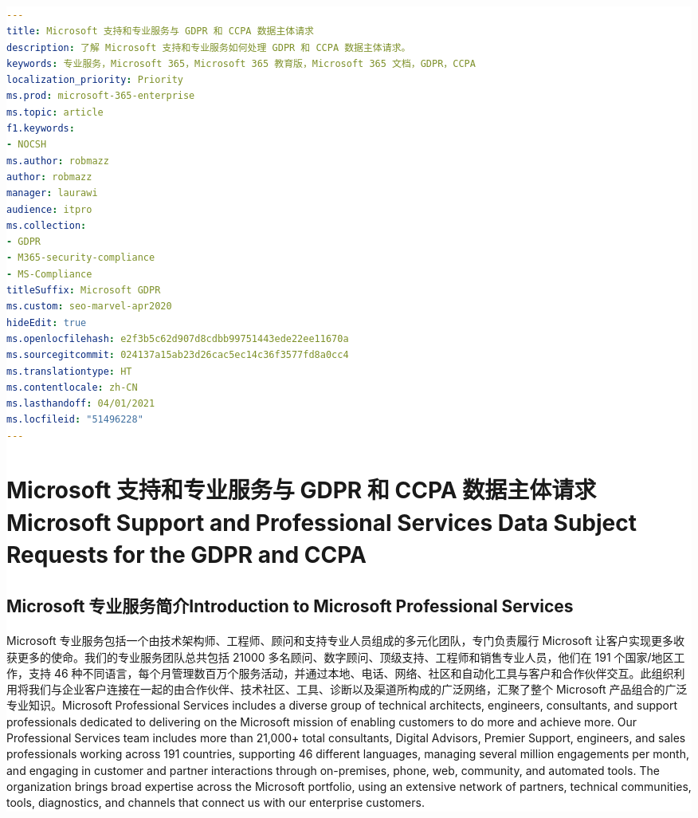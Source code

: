 ```yaml
---
title: Microsoft 支持和专业服务与 GDPR 和 CCPA 数据主体请求
description: 了解 Microsoft 支持和专业服务如何处理 GDPR 和 CCPA 数据主体请求。
keywords: 专业服务，Microsoft 365，Microsoft 365 教育版，Microsoft 365 文档，GDPR，CCPA
localization_priority: Priority
ms.prod: microsoft-365-enterprise
ms.topic: article
f1.keywords:
- NOCSH
ms.author: robmazz
author: robmazz
manager: laurawi
audience: itpro
ms.collection:
- GDPR
- M365-security-compliance
- MS-Compliance
titleSuffix: Microsoft GDPR
ms.custom: seo-marvel-apr2020
hideEdit: true
ms.openlocfilehash: e2f3b5c62d907d8cdbb99751443ede22ee11670a
ms.sourcegitcommit: 024137a15ab23d26cac5ec14c36f3577fd8a0cc4
ms.translationtype: HT
ms.contentlocale: zh-CN
ms.lasthandoff: 04/01/2021
ms.locfileid: "51496228"
---
```

# <a name="microsoft-support-and-professional-services-data-subject-requests-for-the-gdpr-and-ccpa"></a><span data-ttu-id="6adc3-104">Microsoft 支持和专业服务与 GDPR 和 CCPA 数据主体请求</span><span class="sxs-lookup"><span data-stu-id="6adc3-104">Microsoft Support and Professional Services Data Subject Requests for the GDPR and CCPA</span></span>

## <a name="introduction-to-microsoft-professional-services"></a><span data-ttu-id="6adc3-105">Microsoft 专业服务简介</span><span class="sxs-lookup"><span data-stu-id="6adc3-105">Introduction to Microsoft Professional Services</span></span>

<span data-ttu-id="6adc3-p101">Microsoft 专业服务包括一个由技术架构师、工程师、顾问和支持专业人员组成的多元化团队，专门负责履行 Microsoft 让客户实现更多收获更多的使命。我们的专业服务团队总共包括 21000 多名顾问、数字顾问、顶级支持、工程师和销售专业人员，他们在 191 个国家/地区工作，支持 46 种不同语言，每个月管理数百万个服务活动，并通过本地、电话、网络、社区和自动化工具与客户和合作伙伴交互。此组织利用将我们与企业客户连接在一起的由合作伙伴、技术社区、工具、诊断以及渠道所构成的广泛网络，汇聚了整个 Microsoft 产品组合的广泛专业知识。</span><span class="sxs-lookup"><span data-stu-id="6adc3-p101">Microsoft Professional Services includes a diverse group of technical architects, engineers, consultants, and support professionals dedicated to delivering on the Microsoft mission of enabling customers to do more and achieve more. Our Professional Services team includes more than 21,000+ total consultants, Digital Advisors, Premier Support, engineers, and sales professionals working across 191 countries, supporting 46 different languages, managing several million engagements per month, and engaging in customer and partner interactions through on-premises, phone, web, community, and automated tools. The organization brings broad expertise across the Microsoft portfolio, using an extensive network of partners, technical communities, tools, diagnostics, and channels that connect us with our enterprise customers.</span></span>
